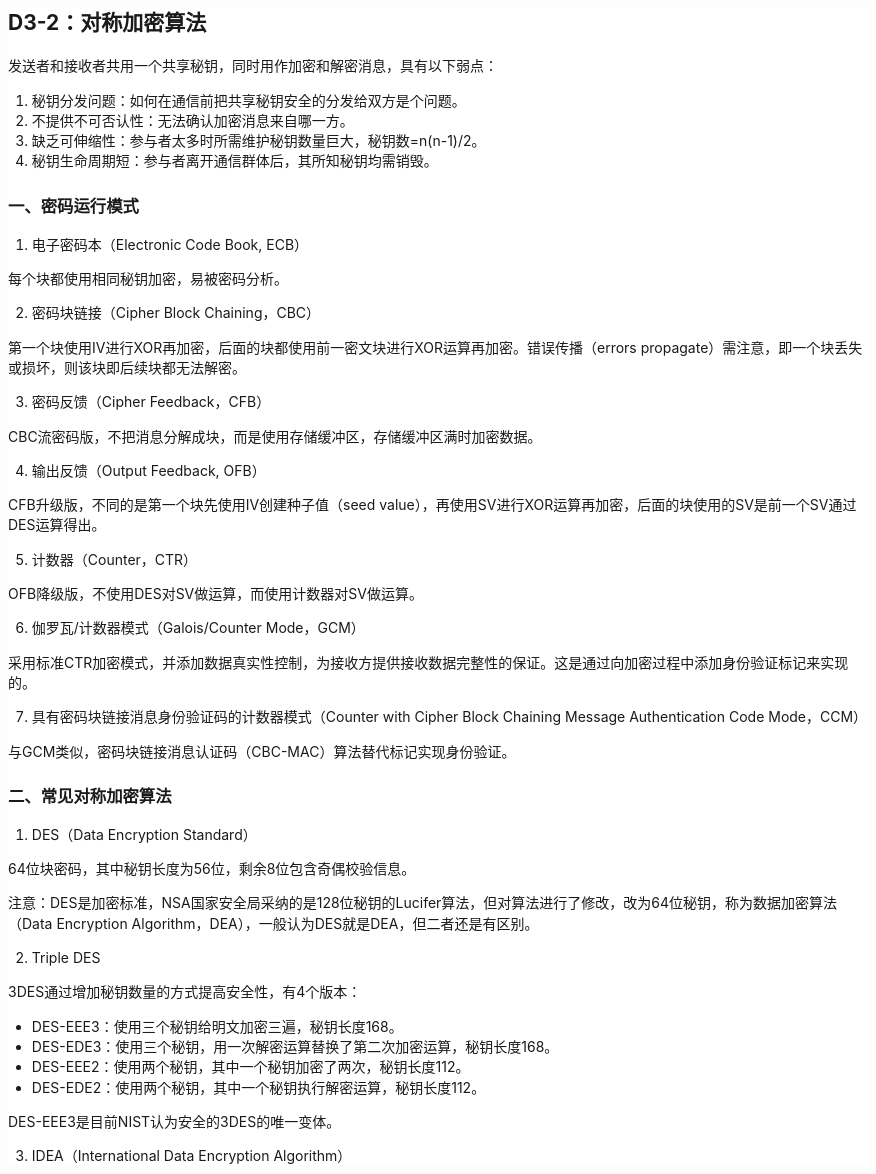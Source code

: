 ## D3-2：对称加密算法

发送者和接收者共用一个共享秘钥，同时用作加密和解密消息，具有以下弱点：

1. 秘钥分发问题：如何在通信前把共享秘钥安全的分发给双方是个问题。
2. 不提供不可否认性：无法确认加密消息来自哪一方。
3. 缺乏可伸缩性：参与者太多时所需维护秘钥数量巨大，秘钥数=n(n-1)/2。
4. 秘钥生命周期短：参与者离开通信群体后，其所知秘钥均需销毁。

### 一、密码运行模式

1. 电子密码本（Electronic Code Book, ECB）

每个块都使用相同秘钥加密，易被密码分析。

2. 密码块链接（Cipher Block Chaining，CBC）

第一个块使用IV进行XOR再加密，后面的块都使用前一密文块进行XOR运算再加密。错误传播（errors propagate）需注意，即一个块丢失或损坏，则该块即后续块都无法解密。

3. 密码反馈（Cipher Feedback，CFB）

CBC流密码版，不把消息分解成块，而是使用存储缓冲区，存储缓冲区满时加密数据。

4. 输出反馈（Output Feedback, OFB）

CFB升级版，不同的是第一个块先使用IV创建种子值（seed value），再使用SV进行XOR运算再加密，后面的块使用的SV是前一个SV通过DES运算得出。

5. 计数器（Counter，CTR）

OFB降级版，不使用DES对SV做运算，而使用计数器对SV做运算。

6. 伽罗瓦/计数器模式（Galois/Counter Mode，GCM）

采用标准CTR加密模式，并添加数据真实性控制，为接收方提供接收数据完整性的保证。这是通过向加密过程中添加身份验证标记来实现的。

7. 具有密码块链接消息身份验证码的计数器模式（Counter with Cipher Block Chaining Message Authentication Code Mode，CCM）

与GCM类似，密码块链接消息认证码（CBC-MAC）算法替代标记实现身份验证。

### 二、常见对称加密算法

1. DES（Data Encryption Standard）

64位块密码，其中秘钥长度为56位，剩余8位包含奇偶校验信息。

注意：DES是加密标准，NSA国家安全局采纳的是128位秘钥的Lucifer算法，但对算法进行了修改，改为64位秘钥，称为数据加密算法（Data Encryption Algorithm，DEA），一般认为DES就是DEA，但二者还是有区别。

2. Triple DES

3DES通过增加秘钥数量的方式提高安全性，有4个版本：

- DES-EEE3：使用三个秘钥给明文加密三遍，秘钥长度168。
- DES-EDE3：使用三个秘钥，用一次解密运算替换了第二次加密运算，秘钥长度168。
- DES-EEE2：使用两个秘钥，其中一个秘钥加密了两次，秘钥长度112。
- DES-EDE2：使用两个秘钥，其中一个秘钥执行解密运算，秘钥长度112。

DES-EEE3是目前NIST认为安全的3DES的唯一变体。

3. IDEA（International Data Encryption Algorithm）
